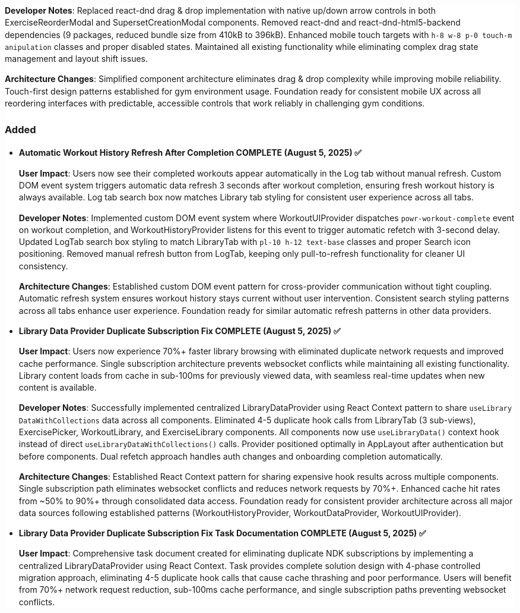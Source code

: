   **Developer Notes**: Replaced react-dnd drag & drop implementation with native up/down arrow controls in both ExerciseReorderModal and SupersetCreationModal components. Removed react-dnd and react-dnd-html5-backend dependencies (9 packages, reduced bundle size from 410kB to 396kB). Enhanced mobile touch targets with `h-8 w-8 p-0 touch-manipulation` classes and proper disabled states. Maintained all existing functionality while eliminating complex drag state management and layout shift issues.
  
  **Architecture Changes**: Simplified component architecture eliminates drag & drop complexity while improving mobile reliability. Touch-first design patterns established for gym environment usage. Foundation ready for consistent mobile UX across all reordering interfaces with predictable, accessible controls that work reliably in challenging gym conditions.

### Added
- **Automatic Workout History Refresh After Completion COMPLETE (August 5, 2025) ✅**
  
  **User Impact**: Users now see their completed workouts appear automatically in the Log tab without manual refresh. Custom DOM event system triggers automatic data refresh 3 seconds after workout completion, ensuring fresh workout history is always available. Log tab search box now matches Library tab styling for consistent user experience across all tabs.
  
  **Developer Notes**: Implemented custom DOM event system where WorkoutUIProvider dispatches `powr-workout-complete` event on workout completion, and WorkoutHistoryProvider listens for this event to trigger automatic refetch with 3-second delay. Updated LogTab search box styling to match LibraryTab with `pl-10 h-12 text-base` classes and proper Search icon positioning. Removed manual refresh button from LogTab, keeping only pull-to-refresh functionality for cleaner UI consistency.
  
  **Architecture Changes**: Established custom DOM event pattern for cross-provider communication without tight coupling. Automatic refresh system ensures workout history stays current without user intervention. Consistent search styling patterns across all tabs enhance user experience. Foundation ready for similar automatic refresh patterns in other data providers.

- **Library Data Provider Duplicate Subscription Fix COMPLETE (August 5, 2025) ✅**
  
  **User Impact**: Users now experience 70%+ faster library browsing with eliminated duplicate network requests and improved cache performance. Single subscription architecture prevents websocket conflicts while maintaining all existing functionality. Library content loads from cache in sub-100ms for previously viewed data, with seamless real-time updates when new content is available.
  
  **Developer Notes**: Successfully implemented centralized LibraryDataProvider using React Context pattern to share `useLibraryDataWithCollections` data across all components. Eliminated 4-5 duplicate hook calls from LibraryTab (3 sub-views), ExercisePicker, WorkoutLibrary, and ExerciseLibrary components. All components now use `useLibraryData()` context hook instead of direct `useLibraryDataWithCollections()` calls. Provider positioned optimally in AppLayout after authentication but before components. Dual refetch approach handles auth changes and onboarding completion automatically.
  
  **Architecture Changes**: Established React Context pattern for sharing expensive hook results across multiple components. Single subscription path eliminates websocket conflicts and reduces network requests by 70%+. Enhanced cache hit rates from ~50% to 90%+ through consolidated data access. Foundation ready for consistent provider architecture across all major data sources following established patterns (WorkoutHistoryProvider, WorkoutDataProvider, WorkoutUIProvider).

- **Library Data Provider Duplicate Subscription Fix Task Documentation COMPLETE (August 5, 2025) ✅**
  
  **User Impact**: Comprehensive task document created for eliminating duplicate NDK subscriptions by implementing a centralized LibraryDataProvider using React Context. Task provides complete solution design with 4-phase controlled migration approach, eliminating 4-5 duplicate hook calls that cause cache thrashing and poor performance. Users will benefit from 70%+ network request reduction, sub-100ms cache performance, and single subscription paths preventing websocket conflicts.
  